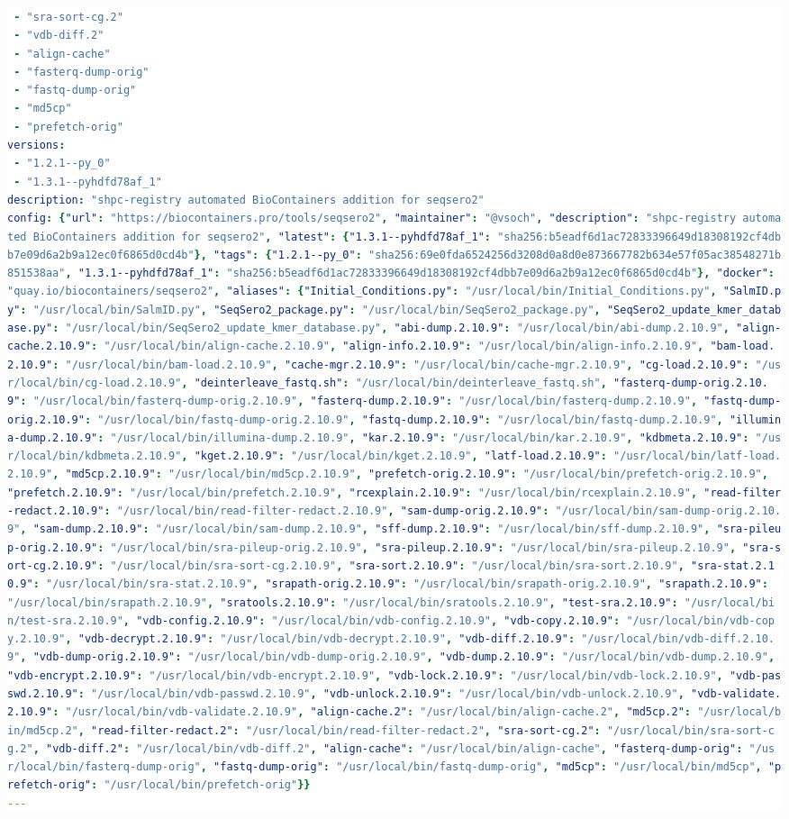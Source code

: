 ```yaml
 - "sra-sort-cg.2"
 - "vdb-diff.2"
 - "align-cache"
 - "fasterq-dump-orig"
 - "fastq-dump-orig"
 - "md5cp"
 - "prefetch-orig"
versions:
 - "1.2.1--py_0"
 - "1.3.1--pyhdfd78af_1"
description: "shpc-registry automated BioContainers addition for seqsero2"
config: {"url": "https://biocontainers.pro/tools/seqsero2", "maintainer": "@vsoch", "description": "shpc-registry automated BioContainers addition for seqsero2", "latest": {"1.3.1--pyhdfd78af_1": "sha256:b5eadf6d1ac72833396649d18308192cf4dbb7e09d6a2b9a12ec0f6865d0cd4b"}, "tags": {"1.2.1--py_0": "sha256:69e0fda6524256d3208d0a8d0e873667782b634e57f05ac38548271b851538aa", "1.3.1--pyhdfd78af_1": "sha256:b5eadf6d1ac72833396649d18308192cf4dbb7e09d6a2b9a12ec0f6865d0cd4b"}, "docker": "quay.io/biocontainers/seqsero2", "aliases": {"Initial_Conditions.py": "/usr/local/bin/Initial_Conditions.py", "SalmID.py": "/usr/local/bin/SalmID.py", "SeqSero2_package.py": "/usr/local/bin/SeqSero2_package.py", "SeqSero2_update_kmer_database.py": "/usr/local/bin/SeqSero2_update_kmer_database.py", "abi-dump.2.10.9": "/usr/local/bin/abi-dump.2.10.9", "align-cache.2.10.9": "/usr/local/bin/align-cache.2.10.9", "align-info.2.10.9": "/usr/local/bin/align-info.2.10.9", "bam-load.2.10.9": "/usr/local/bin/bam-load.2.10.9", "cache-mgr.2.10.9": "/usr/local/bin/cache-mgr.2.10.9", "cg-load.2.10.9": "/usr/local/bin/cg-load.2.10.9", "deinterleave_fastq.sh": "/usr/local/bin/deinterleave_fastq.sh", "fasterq-dump-orig.2.10.9": "/usr/local/bin/fasterq-dump-orig.2.10.9", "fasterq-dump.2.10.9": "/usr/local/bin/fasterq-dump.2.10.9", "fastq-dump-orig.2.10.9": "/usr/local/bin/fastq-dump-orig.2.10.9", "fastq-dump.2.10.9": "/usr/local/bin/fastq-dump.2.10.9", "illumina-dump.2.10.9": "/usr/local/bin/illumina-dump.2.10.9", "kar.2.10.9": "/usr/local/bin/kar.2.10.9", "kdbmeta.2.10.9": "/usr/local/bin/kdbmeta.2.10.9", "kget.2.10.9": "/usr/local/bin/kget.2.10.9", "latf-load.2.10.9": "/usr/local/bin/latf-load.2.10.9", "md5cp.2.10.9": "/usr/local/bin/md5cp.2.10.9", "prefetch-orig.2.10.9": "/usr/local/bin/prefetch-orig.2.10.9", "prefetch.2.10.9": "/usr/local/bin/prefetch.2.10.9", "rcexplain.2.10.9": "/usr/local/bin/rcexplain.2.10.9", "read-filter-redact.2.10.9": "/usr/local/bin/read-filter-redact.2.10.9", "sam-dump-orig.2.10.9": "/usr/local/bin/sam-dump-orig.2.10.9", "sam-dump.2.10.9": "/usr/local/bin/sam-dump.2.10.9", "sff-dump.2.10.9": "/usr/local/bin/sff-dump.2.10.9", "sra-pileup-orig.2.10.9": "/usr/local/bin/sra-pileup-orig.2.10.9", "sra-pileup.2.10.9": "/usr/local/bin/sra-pileup.2.10.9", "sra-sort-cg.2.10.9": "/usr/local/bin/sra-sort-cg.2.10.9", "sra-sort.2.10.9": "/usr/local/bin/sra-sort.2.10.9", "sra-stat.2.10.9": "/usr/local/bin/sra-stat.2.10.9", "srapath-orig.2.10.9": "/usr/local/bin/srapath-orig.2.10.9", "srapath.2.10.9": "/usr/local/bin/srapath.2.10.9", "sratools.2.10.9": "/usr/local/bin/sratools.2.10.9", "test-sra.2.10.9": "/usr/local/bin/test-sra.2.10.9", "vdb-config.2.10.9": "/usr/local/bin/vdb-config.2.10.9", "vdb-copy.2.10.9": "/usr/local/bin/vdb-copy.2.10.9", "vdb-decrypt.2.10.9": "/usr/local/bin/vdb-decrypt.2.10.9", "vdb-diff.2.10.9": "/usr/local/bin/vdb-diff.2.10.9", "vdb-dump-orig.2.10.9": "/usr/local/bin/vdb-dump-orig.2.10.9", "vdb-dump.2.10.9": "/usr/local/bin/vdb-dump.2.10.9", "vdb-encrypt.2.10.9": "/usr/local/bin/vdb-encrypt.2.10.9", "vdb-lock.2.10.9": "/usr/local/bin/vdb-lock.2.10.9", "vdb-passwd.2.10.9": "/usr/local/bin/vdb-passwd.2.10.9", "vdb-unlock.2.10.9": "/usr/local/bin/vdb-unlock.2.10.9", "vdb-validate.2.10.9": "/usr/local/bin/vdb-validate.2.10.9", "align-cache.2": "/usr/local/bin/align-cache.2", "md5cp.2": "/usr/local/bin/md5cp.2", "read-filter-redact.2": "/usr/local/bin/read-filter-redact.2", "sra-sort-cg.2": "/usr/local/bin/sra-sort-cg.2", "vdb-diff.2": "/usr/local/bin/vdb-diff.2", "align-cache": "/usr/local/bin/align-cache", "fasterq-dump-orig": "/usr/local/bin/fasterq-dump-orig", "fastq-dump-orig": "/usr/local/bin/fastq-dump-orig", "md5cp": "/usr/local/bin/md5cp", "prefetch-orig": "/usr/local/bin/prefetch-orig"}}
---
```
